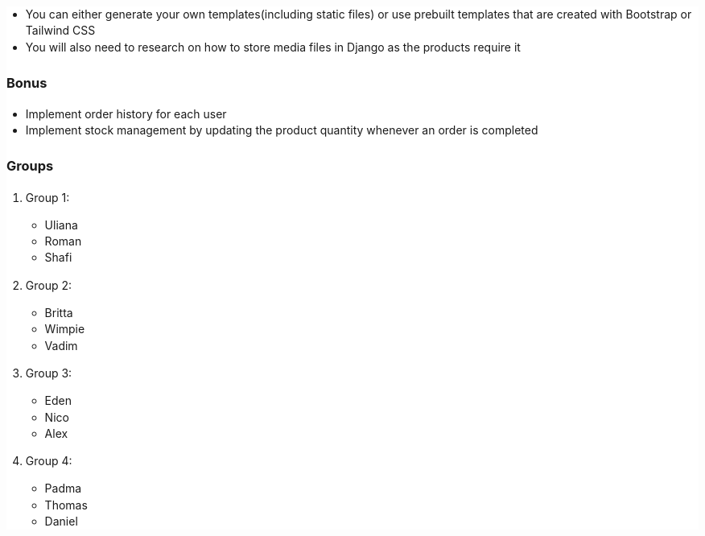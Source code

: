 - You can either generate your own templates(including static files) or use prebuilt templates that are created with Bootstrap or Tailwind CSS
- You will also need to research on how to store media files in Django as the products require it

### Bonus

- Implement order history for each user
- Implement stock management by updating the product quantity whenever an order is completed

### Groups

1. Group 1:
    - Uliana
    - Roman
    - Shafi


2. Group 2:
    - Britta
    - Wimpie
    - Vadim

3. Group 3:
    - Eden
    - Nico
    - Alex

4. Group 4:
    - Padma
    - Thomas
    - Daniel
